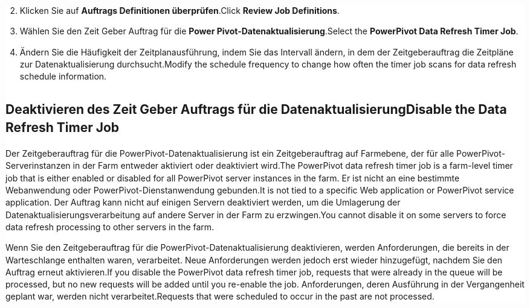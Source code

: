 2.  <span data-ttu-id="efa3e-352">Klicken Sie auf **Auftrags Definitionen überprüfen**.</span><span class="sxs-lookup"><span data-stu-id="efa3e-352">Click **Review Job Definitions**.</span></span>

3.  <span data-ttu-id="efa3e-353">Wählen Sie den Zeit Geber Auftrag für die **Power Pivot-Datenaktualisierung**.</span><span class="sxs-lookup"><span data-stu-id="efa3e-353">Select the **PowerPivot Data Refresh Timer Job**.</span></span>

4.  <span data-ttu-id="efa3e-354">Ändern Sie die Häufigkeit der Zeitplanausführung, indem Sie das Intervall ändern, in dem der Zeitgeberauftrag die Zeitpläne zur Datenaktualisierung durchsucht.</span><span class="sxs-lookup"><span data-stu-id="efa3e-354">Modify the schedule frequency to change how often the timer job scans for data refresh schedule information.</span></span>

##  <a name="disable-the-data-refresh-timer-job"></a><a name="bkmk_disableDR"></a><span data-ttu-id="efa3e-355">Deaktivieren des Zeit Geber Auftrags für die Datenaktualisierung</span><span class="sxs-lookup"><span data-stu-id="efa3e-355">Disable the Data Refresh Timer Job</span></span>
 <span data-ttu-id="efa3e-356">Der Zeitgeberauftrag für die PowerPivot-Datenaktualisierung ist ein Zeitgeberauftrag auf Farmebene, der für alle PowerPivot-Serverinstanzen in der Farm entweder aktiviert oder deaktiviert wird.</span><span class="sxs-lookup"><span data-stu-id="efa3e-356">The PowerPivot data refresh timer job is a farm-level timer job that is either enabled or disabled for all PowerPivot server instances in the farm.</span></span> <span data-ttu-id="efa3e-357">Er ist nicht an eine bestimmte Webanwendung oder PowerPivot-Dienstanwendung gebunden.</span><span class="sxs-lookup"><span data-stu-id="efa3e-357">It is not tied to a specific Web application or PowerPivot service application.</span></span> <span data-ttu-id="efa3e-358">Der Auftrag kann nicht auf einigen Servern deaktiviert werden, um die Umlagerung der Datenaktualisierungsverarbeitung auf andere Server in der Farm zu erzwingen.</span><span class="sxs-lookup"><span data-stu-id="efa3e-358">You cannot disable it on some servers to force data refresh processing to other servers in the farm.</span></span>

 <span data-ttu-id="efa3e-359">Wenn Sie den Zeitgeberauftrag für die PowerPivot-Datenaktualisierung deaktivieren, werden Anforderungen, die bereits in der Warteschlange enthalten waren, verarbeitet. Neue Anforderungen werden jedoch erst wieder hinzugefügt, nachdem Sie den Auftrag erneut aktivieren.</span><span class="sxs-lookup"><span data-stu-id="efa3e-359">If you disable the PowerPivot data refresh timer job, requests that were already in the queue will be processed, but no new requests will be added until you re-enable the job.</span></span> <span data-ttu-id="efa3e-360">Anforderungen, deren Ausführung in der Vergangenheit geplant war, werden nicht verarbeitet.</span><span class="sxs-lookup"><span data-stu-id="efa3e-360">Requests that were scheduled to occur in the past are not processed.</span></span>

